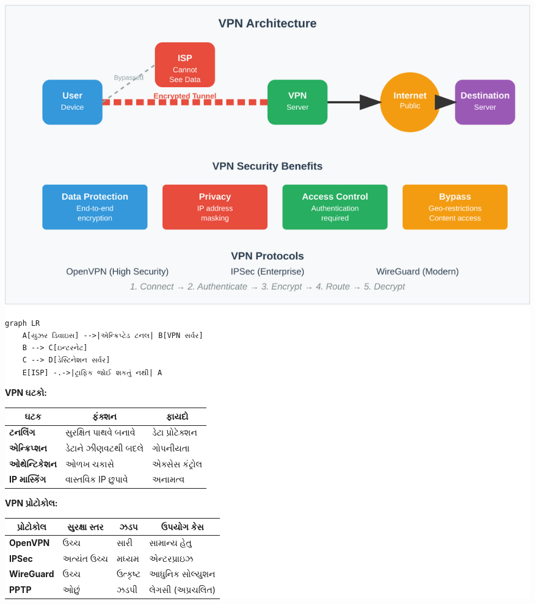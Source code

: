 ![VPN Architecture](diagrams/vpn-architecture.svg)

```mermaid
graph LR
    A[યુઝર ડિવાઇસ] -->|એન્ક્રિપ્ટેડ ટનલ| B[VPN સર્વર]
    B --> C[ઇન્ટરનેટ]
    C --> D[ડેસ્ટિનેશન સર્વર]
    E[ISP] -.->|ટ્રાફિક જોઈ શકતું નથી| A
```

**VPN ઘટકો:**

| ઘટક | ફંક્શન | ફાયદો |
|-----|--------|-------|
| **ટનલિંગ** | સુરક્ષિત પાથવે બનાવે | ડેટા પ્રોટેક્શન |
| **એન્ક્રિપ્શન** | ડેટાને ઝીણવટથી બદલે | ગોપનીયતા |
| **ઓથેન્ટિકેશન** | ઓળખ ચકાસે | એક્સેસ કંટ્રોલ |
| **IP માસ્કિંગ** | વાસ્તવિક IP છુપાવે | અનામત્વ |

**VPN પ્રોટોકોલ:**

| પ્રોટોકોલ | સુરક્ષા સ્તર | ઝડપ | ઉપયોગ કેસ |
|-----------|-------------|------|----------|
| **OpenVPN** | ઉચ્ચ | સારી | સામાન્ય હેતુ |
| **IPSec** | અત્યંત ઉચ્ચ | મધ્યમ | એન્ટરપ્રાઇઝ |
| **WireGuard** | ઉચ્ચ | ઉત્કૃષ્ટ | આધુનિક સોલ્યુશન |
| **PPTP** | ઓછું | ઝડપી | લેગસી (અપ્રચલિત) |
